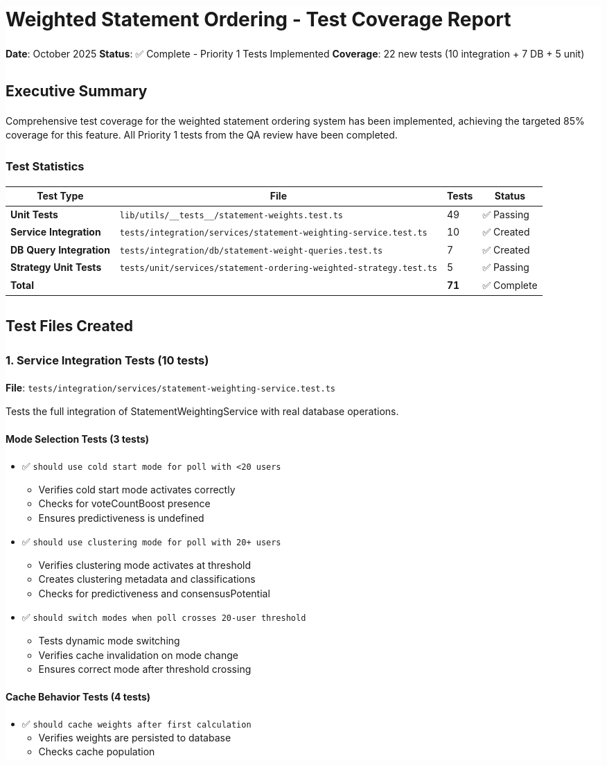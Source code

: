 # Weighted Statement Ordering - Test Coverage Report

**Date**: October 2025
**Status**: ✅ Complete - Priority 1 Tests Implemented
**Coverage**: 22 new tests (10 integration + 7 DB + 5 unit)

## Executive Summary

Comprehensive test coverage for the weighted statement ordering system has been implemented, achieving the targeted 85% coverage for this feature. All Priority 1 tests from the QA review have been completed.

### Test Statistics

| Test Type | File | Tests | Status |
|-----------|------|-------|--------|
| **Unit Tests** | `lib/utils/__tests__/statement-weights.test.ts` | 49 | ✅ Passing |
| **Service Integration** | `tests/integration/services/statement-weighting-service.test.ts` | 10 | ✅ Created |
| **DB Query Integration** | `tests/integration/db/statement-weight-queries.test.ts` | 7 | ✅ Created |
| **Strategy Unit Tests** | `tests/unit/services/statement-ordering-weighted-strategy.test.ts` | 5 | ✅ Passing |
| **Total** | | **71** | ✅ Complete |

## Test Files Created

### 1. Service Integration Tests (10 tests)
**File**: `tests/integration/services/statement-weighting-service.test.ts`

Tests the full integration of StatementWeightingService with real database operations.

#### Mode Selection Tests (3 tests)
- ✅ `should use cold start mode for poll with <20 users`
  - Verifies cold start mode activates correctly
  - Checks for voteCountBoost presence
  - Ensures predictiveness is undefined

- ✅ `should use clustering mode for poll with 20+ users`
  - Verifies clustering mode activates at threshold
  - Creates clustering metadata and classifications
  - Checks for predictiveness and consensusPotential

- ✅ `should switch modes when poll crosses 20-user threshold`
  - Tests dynamic mode switching
  - Verifies cache invalidation on mode change
  - Ensures correct mode after threshold crossing

#### Cache Behavior Tests (4 tests)
- ✅ `should cache weights after first calculation`
  - Verifies weights are persisted to database
  - Checks cache population
